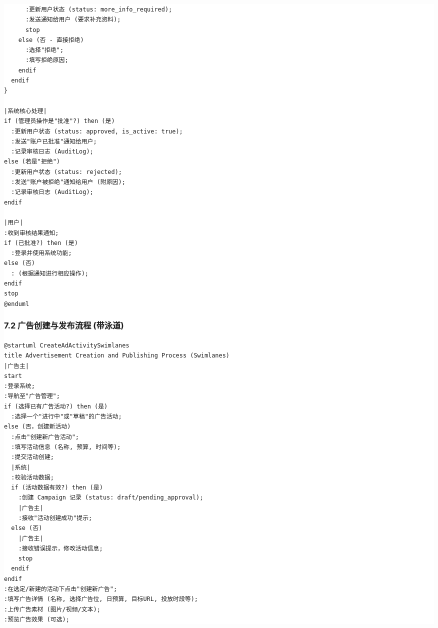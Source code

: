 ```plantuml
      :更新用户状态 (status: more_info_required);
      :发送通知给用户 (要求补充资料);
      stop
    else (否 - 直接拒绝)
      :选择"拒绝";
      :填写拒绝原因;
    endif
  endif
}

|系统核心处理|
if (管理员操作是"批准"?) then (是)
  :更新用户状态 (status: approved, is_active: true);
  :发送"账户已批准"通知给用户;
  :记录审核日志 (AuditLog);
else (若是"拒绝")
  :更新用户状态 (status: rejected);
  :发送"账户被拒绝"通知给用户 (附原因);
  :记录审核日志 (AuditLog);
endif

|用户|
:收到审核结果通知;
if (已批准?) then (是)
  :登录并使用系统功能;
else (否)
  : (根据通知进行相应操作);
endif
stop
@enduml
```

### 7.2 广告创建与发布流程 (带泳道)

```plantuml
@startuml CreateAdActivitySwimlanes
title Advertisement Creation and Publishing Process (Swimlanes)
|广告主|
start
:登录系统;
:导航至"广告管理";
if (选择已有广告活动?) then (是)
  :选择一个"进行中"或"草稿"的广告活动;
else (否，创建新活动)
  :点击"创建新广告活动";
  :填写活动信息 (名称, 预算, 时间等);
  :提交活动创建;
  |系统|
  :校验活动数据;
  if (活动数据有效?) then (是)
    :创建 Campaign 记录 (status: draft/pending_approval);
    |广告主|
    :接收"活动创建成功"提示;
  else (否)
    |广告主|
    :接收错误提示，修改活动信息;
    stop
  endif
endif
:在选定/新建的活动下点击"创建新广告";
:填写广告详情 (名称, 选择广告位, 日预算, 目标URL, 投放时段等);
:上传广告素材 (图片/视频/文本);
:预览广告效果 (可选);
```